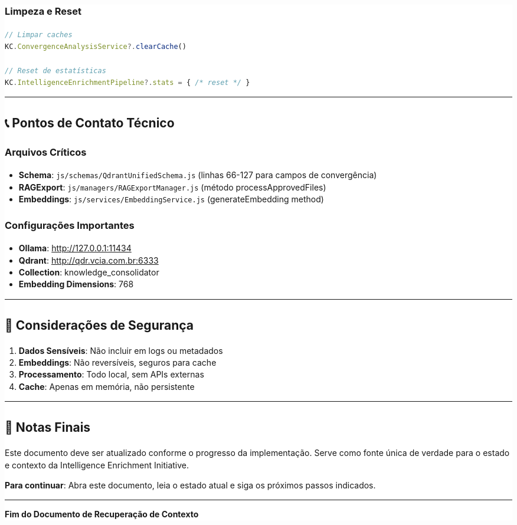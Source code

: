 ### Limpeza e Reset
```javascript
// Limpar caches
KC.ConvergenceAnalysisService?.clearCache()

// Reset de estatísticas
KC.IntelligenceEnrichmentPipeline?.stats = { /* reset */ }
```

---

## 📞 Pontos de Contato Técnico

### Arquivos Críticos
- **Schema**: `js/schemas/QdrantUnifiedSchema.js` (linhas 66-127 para campos de convergência)
- **RAGExport**: `js/managers/RAGExportManager.js` (método processApprovedFiles)
- **Embeddings**: `js/services/EmbeddingService.js` (generateEmbedding method)

### Configurações Importantes
- **Ollama**: http://127.0.0.1:11434
- **Qdrant**: http://qdr.vcia.com.br:6333
- **Collection**: knowledge_consolidator
- **Embedding Dimensions**: 768

---

## 🔐 Considerações de Segurança

1. **Dados Sensíveis**: Não incluir em logs ou metadados
2. **Embeddings**: Não reversíveis, seguros para cache
3. **Processamento**: Todo local, sem APIs externas
4. **Cache**: Apenas em memória, não persistente

---

## 📝 Notas Finais

Este documento deve ser atualizado conforme o progresso da implementação. Serve como fonte única de verdade para o estado e contexto da Intelligence Enrichment Initiative.

**Para continuar**: Abra este documento, leia o estado atual e siga os próximos passos indicados.

---

**Fim do Documento de Recuperação de Contexto**